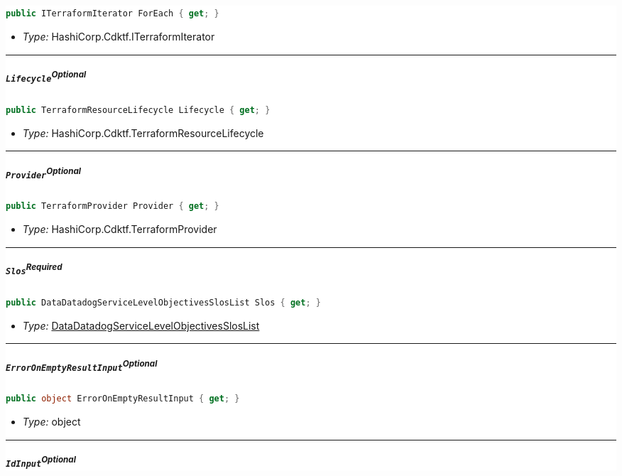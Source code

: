 ```csharp
public ITerraformIterator ForEach { get; }
```

- *Type:* HashiCorp.Cdktf.ITerraformIterator

---

##### `Lifecycle`<sup>Optional</sup> <a name="Lifecycle" id="@cdktf/provider-datadog.dataDatadogServiceLevelObjectives.DataDatadogServiceLevelObjectives.property.lifecycle"></a>

```csharp
public TerraformResourceLifecycle Lifecycle { get; }
```

- *Type:* HashiCorp.Cdktf.TerraformResourceLifecycle

---

##### `Provider`<sup>Optional</sup> <a name="Provider" id="@cdktf/provider-datadog.dataDatadogServiceLevelObjectives.DataDatadogServiceLevelObjectives.property.provider"></a>

```csharp
public TerraformProvider Provider { get; }
```

- *Type:* HashiCorp.Cdktf.TerraformProvider

---

##### `Slos`<sup>Required</sup> <a name="Slos" id="@cdktf/provider-datadog.dataDatadogServiceLevelObjectives.DataDatadogServiceLevelObjectives.property.slos"></a>

```csharp
public DataDatadogServiceLevelObjectivesSlosList Slos { get; }
```

- *Type:* <a href="#@cdktf/provider-datadog.dataDatadogServiceLevelObjectives.DataDatadogServiceLevelObjectivesSlosList">DataDatadogServiceLevelObjectivesSlosList</a>

---

##### `ErrorOnEmptyResultInput`<sup>Optional</sup> <a name="ErrorOnEmptyResultInput" id="@cdktf/provider-datadog.dataDatadogServiceLevelObjectives.DataDatadogServiceLevelObjectives.property.errorOnEmptyResultInput"></a>

```csharp
public object ErrorOnEmptyResultInput { get; }
```

- *Type:* object

---

##### `IdInput`<sup>Optional</sup> <a name="IdInput" id="@cdktf/provider-datadog.dataDatadogServiceLevelObjectives.DataDatadogServiceLevelObjectives.property.idInput"></a>
